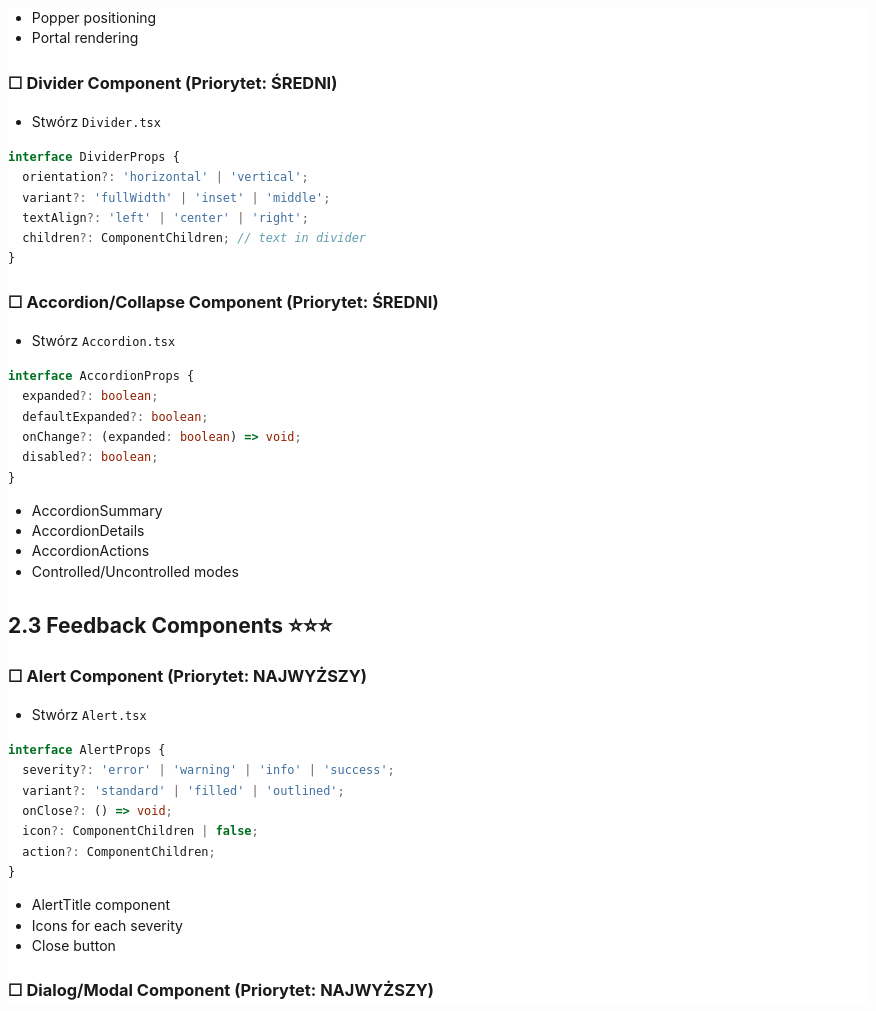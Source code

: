 - Popper positioning
- Portal rendering

### ☐ Divider Component (Priorytet: ŚREDNI)

- Stwórz `Divider.tsx`

```typescript
interface DividerProps {
  orientation?: 'horizontal' | 'vertical';
  variant?: 'fullWidth' | 'inset' | 'middle';
  textAlign?: 'left' | 'center' | 'right';
  children?: ComponentChildren; // text in divider
}
```

### ☐ Accordion/Collapse Component (Priorytet: ŚREDNI)

- Stwórz `Accordion.tsx`

```typescript
interface AccordionProps {
  expanded?: boolean;
  defaultExpanded?: boolean;
  onChange?: (expanded: boolean) => void;
  disabled?: boolean;
}
```

- AccordionSummary
- AccordionDetails
- AccordionActions
- Controlled/Uncontrolled modes

## 2.3 Feedback Components ⭐⭐⭐

### ☐ Alert Component (Priorytet: NAJWYŻSZY)

- Stwórz `Alert.tsx`

```typescript
interface AlertProps {
  severity?: 'error' | 'warning' | 'info' | 'success';
  variant?: 'standard' | 'filled' | 'outlined';
  onClose?: () => void;
  icon?: ComponentChildren | false;
  action?: ComponentChildren;
}
```

- AlertTitle component
- Icons for each severity
- Close button

### ☐ Dialog/Modal Component (Priorytet: NAJWYŻSZY)
